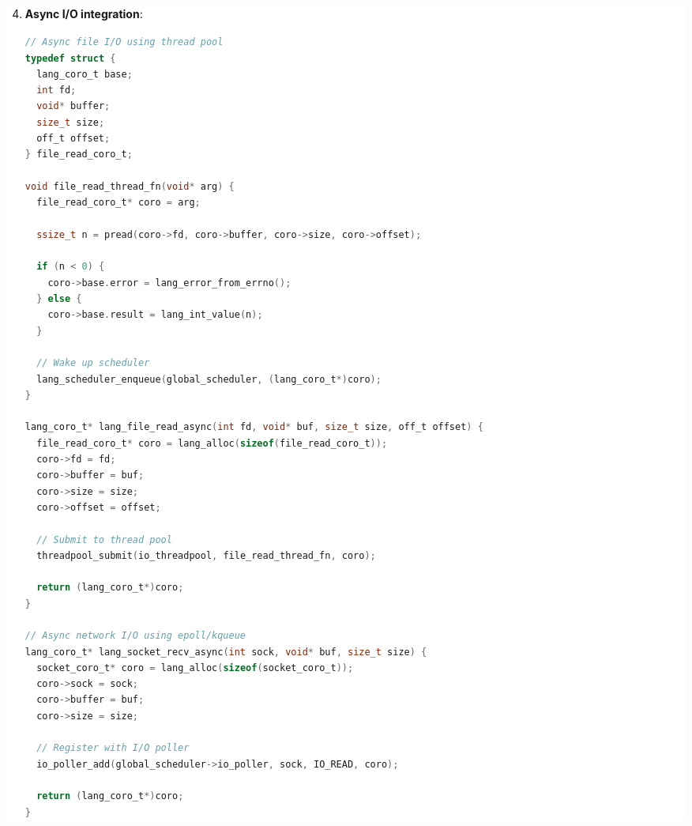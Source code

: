 4. **Async I/O integration**:
   ```c
   // Async file I/O using thread pool
   typedef struct {
     lang_coro_t base;
     int fd;
     void* buffer;
     size_t size;
     off_t offset;
   } file_read_coro_t;
   
   void file_read_thread_fn(void* arg) {
     file_read_coro_t* coro = arg;
     
     ssize_t n = pread(coro->fd, coro->buffer, coro->size, coro->offset);
     
     if (n < 0) {
       coro->base.error = lang_error_from_errno();
     } else {
       coro->base.result = lang_int_value(n);
     }
     
     // Wake up scheduler
     lang_scheduler_enqueue(global_scheduler, (lang_coro_t*)coro);
   }
   
   lang_coro_t* lang_file_read_async(int fd, void* buf, size_t size, off_t offset) {
     file_read_coro_t* coro = lang_alloc(sizeof(file_read_coro_t));
     coro->fd = fd;
     coro->buffer = buf;
     coro->size = size;
     coro->offset = offset;
     
     // Submit to thread pool
     threadpool_submit(io_threadpool, file_read_thread_fn, coro);
     
     return (lang_coro_t*)coro;
   }
   
   // Async network I/O using epoll/kqueue
   lang_coro_t* lang_socket_recv_async(int sock, void* buf, size_t size) {
     socket_coro_t* coro = lang_alloc(sizeof(socket_coro_t));
     coro->sock = sock;
     coro->buffer = buf;
     coro->size = size;
     
     // Register with I/O poller
     io_poller_add(global_scheduler->io_poller, sock, IO_READ, coro);
     
     return (lang_coro_t*)coro;
   }
   ```

